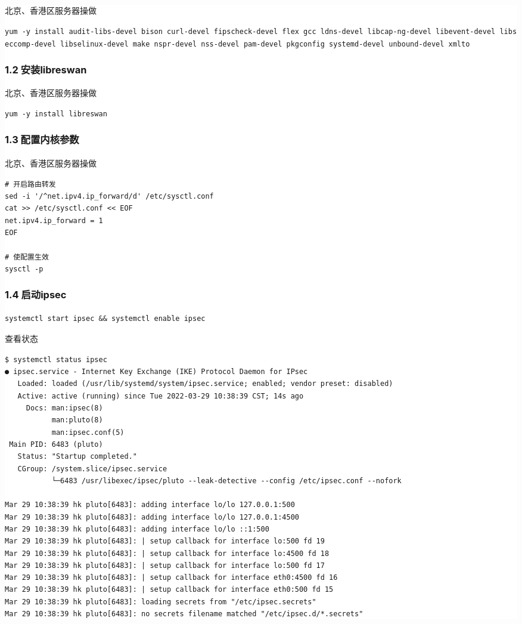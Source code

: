 北京、香港区服务器操做

```shell
yum -y install audit-libs-devel bison curl-devel fipscheck-devel flex gcc ldns-devel libcap-ng-devel libevent-devel libseccomp-devel libselinux-devel make nspr-devel nss-devel pam-devel pkgconfig systemd-devel unbound-devel xmlto
```



### 1.2 安装libreswan

北京、香港区服务器操做

```shell
yum -y install libreswan
```



### 1.3 配置内核参数

北京、香港区服务器操做

```shell
# 开启路由转发
sed -i '/^net.ipv4.ip_forward/d' /etc/sysctl.conf 
cat >> /etc/sysctl.conf << EOF
net.ipv4.ip_forward = 1
EOF

# 使配置生效
sysctl -p
```



### 1.4 启动ipsec

```shell
systemctl start ipsec && systemctl enable ipsec
```



查看状态

```shell
$ systemctl status ipsec
● ipsec.service - Internet Key Exchange (IKE) Protocol Daemon for IPsec
   Loaded: loaded (/usr/lib/systemd/system/ipsec.service; enabled; vendor preset: disabled)
   Active: active (running) since Tue 2022-03-29 10:38:39 CST; 14s ago
     Docs: man:ipsec(8)
           man:pluto(8)
           man:ipsec.conf(5)
 Main PID: 6483 (pluto)
   Status: "Startup completed."
   CGroup: /system.slice/ipsec.service
           └─6483 /usr/libexec/ipsec/pluto --leak-detective --config /etc/ipsec.conf --nofork

Mar 29 10:38:39 hk pluto[6483]: adding interface lo/lo 127.0.0.1:500
Mar 29 10:38:39 hk pluto[6483]: adding interface lo/lo 127.0.0.1:4500
Mar 29 10:38:39 hk pluto[6483]: adding interface lo/lo ::1:500
Mar 29 10:38:39 hk pluto[6483]: | setup callback for interface lo:500 fd 19
Mar 29 10:38:39 hk pluto[6483]: | setup callback for interface lo:4500 fd 18
Mar 29 10:38:39 hk pluto[6483]: | setup callback for interface lo:500 fd 17
Mar 29 10:38:39 hk pluto[6483]: | setup callback for interface eth0:4500 fd 16
Mar 29 10:38:39 hk pluto[6483]: | setup callback for interface eth0:500 fd 15
Mar 29 10:38:39 hk pluto[6483]: loading secrets from "/etc/ipsec.secrets"
Mar 29 10:38:39 hk pluto[6483]: no secrets filename matched "/etc/ipsec.d/*.secrets"
```
